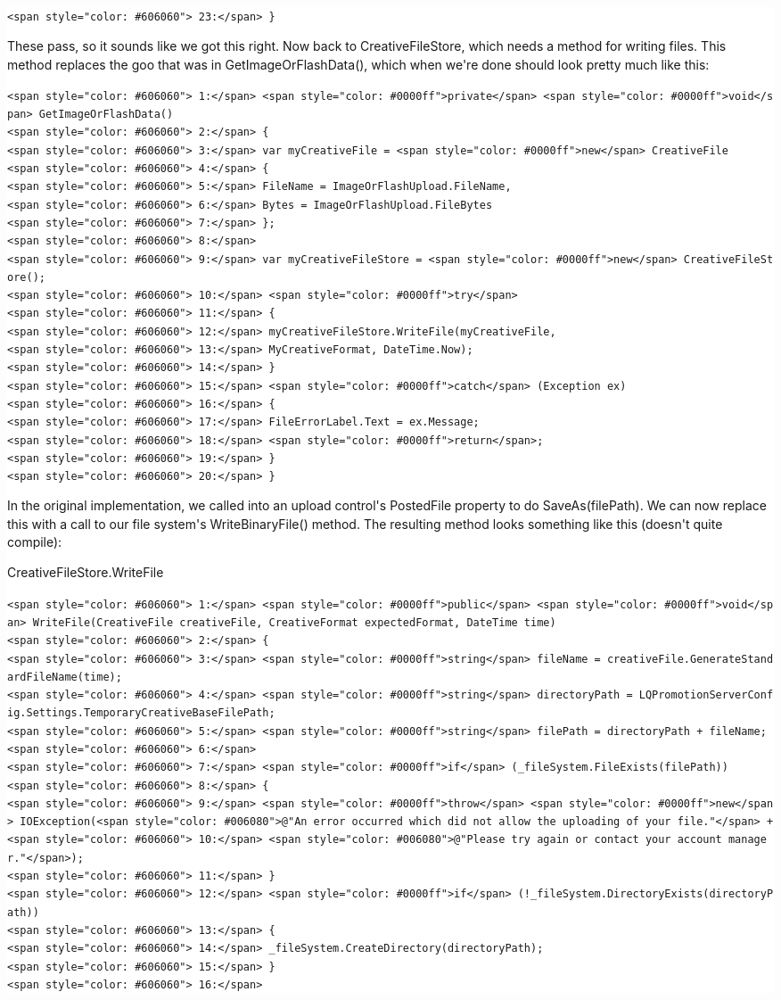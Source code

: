 ```
<span style="color: #606060"> 23:</span> }
```

These pass, so it sounds like we got this right. Now back to CreativeFileStore, which needs a method for writing files. This method replaces the goo that was in GetImageOrFlashData(), which when we're done should look pretty much like this:

```
<span style="color: #606060"> 1:</span> <span style="color: #0000ff">private</span> <span style="color: #0000ff">void</span> GetImageOrFlashData()
<span style="color: #606060"> 2:</span> {
<span style="color: #606060"> 3:</span> var myCreativeFile = <span style="color: #0000ff">new</span> CreativeFile
<span style="color: #606060"> 4:</span> {
<span style="color: #606060"> 5:</span> FileName = ImageOrFlashUpload.FileName,
<span style="color: #606060"> 6:</span> Bytes = ImageOrFlashUpload.FileBytes
<span style="color: #606060"> 7:</span> };
<span style="color: #606060"> 8:</span>
<span style="color: #606060"> 9:</span> var myCreativeFileStore = <span style="color: #0000ff">new</span> CreativeFileStore();
<span style="color: #606060"> 10:</span> <span style="color: #0000ff">try</span>
<span style="color: #606060"> 11:</span> {
<span style="color: #606060"> 12:</span> myCreativeFileStore.WriteFile(myCreativeFile,
<span style="color: #606060"> 13:</span> MyCreativeFormat, DateTime.Now);
<span style="color: #606060"> 14:</span> }
<span style="color: #606060"> 15:</span> <span style="color: #0000ff">catch</span> (Exception ex)
<span style="color: #606060"> 16:</span> {
<span style="color: #606060"> 17:</span> FileErrorLabel.Text = ex.Message;
<span style="color: #606060"> 18:</span> <span style="color: #0000ff">return</span>;
<span style="color: #606060"> 19:</span> }
<span style="color: #606060"> 20:</span> }
```

In the original implementation, we called into an upload control's PostedFile property to do SaveAs(filePath). We can now replace this with a call to our file system's WriteBinaryFile() method. The resulting method looks something like this (doesn't quite compile):

CreativeFileStore.WriteFile

```
<span style="color: #606060"> 1:</span> <span style="color: #0000ff">public</span> <span style="color: #0000ff">void</span> WriteFile(CreativeFile creativeFile, CreativeFormat expectedFormat, DateTime time)
<span style="color: #606060"> 2:</span> {
<span style="color: #606060"> 3:</span> <span style="color: #0000ff">string</span> fileName = creativeFile.GenerateStandardFileName(time);
<span style="color: #606060"> 4:</span> <span style="color: #0000ff">string</span> directoryPath = LQPromotionServerConfig.Settings.TemporaryCreativeBaseFilePath;
<span style="color: #606060"> 5:</span> <span style="color: #0000ff">string</span> filePath = directoryPath + fileName;
<span style="color: #606060"> 6:</span>
<span style="color: #606060"> 7:</span> <span style="color: #0000ff">if</span> (_fileSystem.FileExists(filePath))
<span style="color: #606060"> 8:</span> {
<span style="color: #606060"> 9:</span> <span style="color: #0000ff">throw</span> <span style="color: #0000ff">new</span> IOException(<span style="color: #006080">@"An error occurred which did not allow the uploading of your file."</span> +
<span style="color: #606060"> 10:</span> <span style="color: #006080">@"Please try again or contact your account manager."</span>);
<span style="color: #606060"> 11:</span> }
<span style="color: #606060"> 12:</span> <span style="color: #0000ff">if</span> (!_fileSystem.DirectoryExists(directoryPath))
<span style="color: #606060"> 13:</span> {
<span style="color: #606060"> 14:</span> _fileSystem.CreateDirectory(directoryPath);
<span style="color: #606060"> 15:</span> }
<span style="color: #606060"> 16:</span>
```